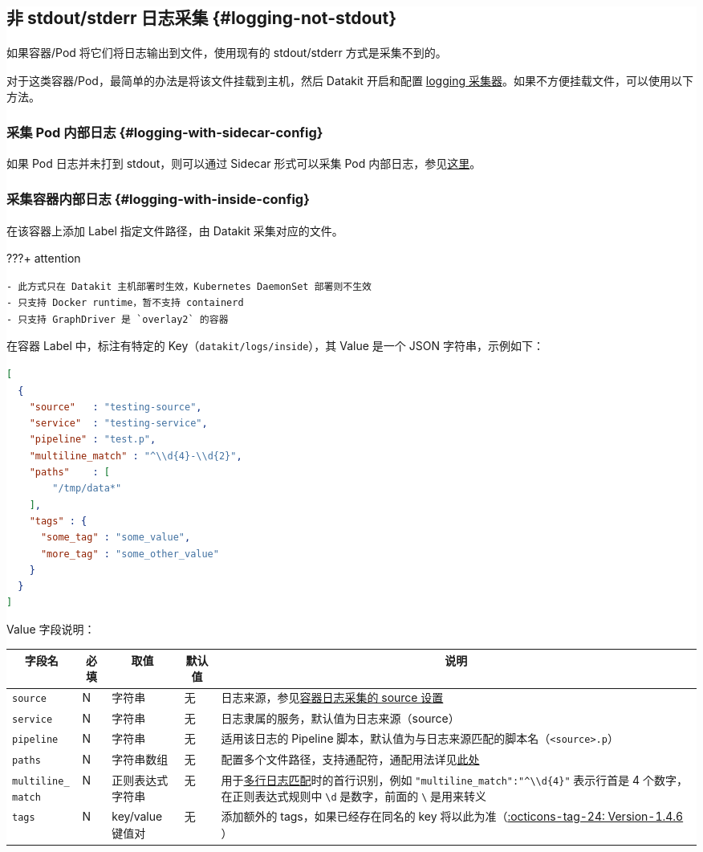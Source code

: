 

## 非 stdout/stderr 日志采集 {#logging-not-stdout}

如果容器/Pod 将它们将日志输出到文件，使用现有的 stdout/stderr 方式是采集不到的。

对于这类容器/Pod，最简单的办法是将该文件挂载到主机，然后 Datakit 开启和配置 [logging 采集器](logging.md)。如果不方便挂载文件，可以使用以下方法。

### 采集 Pod 内部日志 {#logging-with-sidecar-config}

如果 Pod 日志并未打到 stdout，则可以通过 Sidecar 形式可以采集 Pod 内部日志，参见[这里](logfwd.md)。

### 采集容器内部日志 {#logging-with-inside-config}

在该容器上添加 Label 指定文件路径，由 Datakit 采集对应的文件。


???+ attention

    - 此方式只在 Datakit 主机部署时生效，Kubernetes DaemonSet 部署则不生效
    - 只支持 Docker runtime，暂不支持 containerd
    - 只支持 GraphDriver 是 `overlay2` 的容器



在容器 Label 中，标注有特定的 Key（`datakit/logs/inside`），其 Value 是一个 JSON 字符串，示例如下：

``` json
[
  {
    "source"   : "testing-source",
    "service"  : "testing-service",
    "pipeline" : "test.p",
    "multiline_match" : "^\\d{4}-\\d{2}",
    "paths"    : [
        "/tmp/data*"
    ],
    "tags" : {
      "some_tag" : "some_value",
      "more_tag" : "some_other_value"
    }
  }
]
```

Value 字段说明：

| 字段名            | 必填 | 取值             | 默认值 | 说明                                                                                                                                                             |
| -----             | ---- | ----             | ----   | ----                                                                                                                                                             |
| `source`          | N    | 字符串           | 无     | 日志来源，参见[容器日志采集的 source 设置](container.md#config-logging-source)                                                                                   |
| `service`         | N    | 字符串           | 无     | 日志隶属的服务，默认值为日志来源（source）                                                                                                                       |
| `pipeline`        | N    | 字符串           | 无     | 适用该日志的 Pipeline 脚本，默认值为与日志来源匹配的脚本名（`<source>.p`）                                                                                       |
| `paths`           | N    | 字符串数组       | 无     | 配置多个文件路径，支持通配符，通配用法详见[此处](logging.md#grok-rules)                                                                                          |
| `multiline_match` | N    | 正则表达式字符串 | 无     | 用于[多行日志匹配](logging.md#multiline)时的首行识别，例如 `"multiline_match":"^\\d{4}"` 表示行首是 4 个数字，在正则表达式规则中 `\d` 是数字，前面的 `\` 是用来转义 |
| `tags`            | N    | key/value 键值对 | 无     | 添加额外的 tags，如果已经存在同名的 key 将以此为准（[:octicons-tag-24: Version-1.4.6](changelog.md#cl-1.4.6) ）                                                  |

